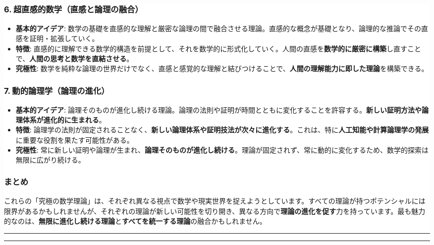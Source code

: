 ### 6. **超直感的数学（直感と論理の融合）**
   - **基本的アイデア**: 数学の基礎を直感的な理解と厳密な論理の間で融合させる理論。直感的な概念が基礎となり、論理的な推論でその直感を証明・拡張していく。
   - **特徴**: 直感的に理解できる数学的構造を前提として、それを数学的に形式化していく。人間の直感を**数学的に厳密に構築**し直すことで、**人間の思考と数学を直結させる**。
   - **究極性**: 数学を純粋な論理の世界だけでなく、直感と感覚的な理解と結びつけることで、**人間の理解能力に即した理論**を構築できる。

### 7. **動的論理学（論理の進化）**
   - **基本的アイデア**: 論理そのものが進化し続ける理論。論理の法則や証明が時間とともに変化することを許容する。**新しい証明方法や論理体系が進化的に生まれる**。
   - **特徴**: 論理学の法則が固定されることなく、**新しい論理体系や証明技法が次々に進化する**。これは、特に**人工知能や計算論理学の発展**に重要な役割を果たす可能性がある。
   - **究極性**: 常に新しい証明や論理が生まれ、**論理そのものが進化し続ける**。理論が固定されず、常に動的に変化するため、数学的探索は無限に広がり続ける。

### **まとめ**
これらの「究極の数学理論」は、それぞれ異なる視点で数学や現実世界を捉えようとしています。すべての理論が持つポテンシャルには限界があるかもしれませんが、それぞれの理論が新しい可能性を切り開き、異なる方向で**理論の進化を促す**力を持っています。最も魅力的なのは、**無限に進化し続ける理論**と**すべてを統一する理論**の融合かもしれません。

---
---
